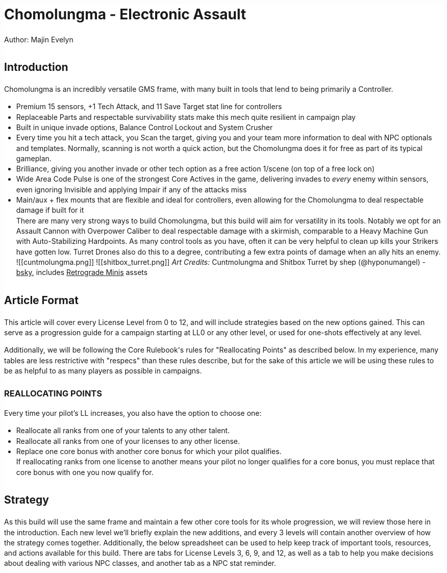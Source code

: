 
# Chomolungma - Electronic Assault
Author: Majin Evelyn   
## Introduction
Chomolungma is an incredibly versatile GMS frame, with many built in tools that lend to being primarily a Controller.
- Premium 15 sensors, +1 Tech Attack, and 11 Save Target stat line for controllers
- Replaceable Parts and respectable survivability stats make this mech quite resilient in campaign play
- Built in unique invade options, Balance Control Lockout and System Crusher
- Every time you hit a tech attack, you Scan the target, giving you and your team more information to deal with NPC optionals and templates. Normally, scanning is not worth a quick action, but the Chomolungma does it for free as part of its typical gameplan.
- Brilliance, giving you another invade or other tech option as a free action 1/scene (on top of a free lock on)
- Wide Area Code Pulse is one of the strongest Core Actives in the game, delivering invades to *every* enemy within sensors, even ignoring Invisible and applying Impair if any of the attacks miss
- Main/aux + flex mounts that are flexible and ideal for controllers, even allowing for the Chomolungma to deal respectable damage if built for it  
There are many very strong ways to build Chomolungma, but this build will aim for versatility in its tools. Notably we opt for an Assault Cannon with Overpower Caliber to deal respectable damage with a skirmish, comparable to a Heavy Machine Gun with Auto-Stabilizing Hardpoints. As many control tools as you have, often it can be very helpful to clean up kills your Strikers have gotten low. Turret Drones also do this to a degree, contributing a few extra points of damage when an ally hits an enemy.
![[cuntmolungma.png]]
![[shitbox_turret.png]]
*Art Credits:* Cuntmolungma and Shitbox Turret by shep (@hyponumangel) - [bsky](https://bsky.app/profile/hyponumangel.bsky.social), includes [Retrograde Minis](https://www.retrogrademinis.com/) assets

## Article Format
This article will cover every License Level from 0 to 12, and will include strategies based on the new options gained. This can serve as a progression guide for a campaign starting at LL0 or any other level, or used for one-shots effectively at any level.

Additionally, we will be following the Core Rulebook's rules for "Reallocating Points" as described below. In my experience, many tables are less restrictive with "respecs" than these rules describe, but for the sake of this article we will be using these rules to be as helpful to as many players as possible in campaigns.

### REALLOCATING POINTS 
Every time your pilot’s LL increases, you also have the option to choose one:  
- Reallocate all ranks from one of your talents to any other talent. 
- Reallocate all ranks from one of your licenses to any other license. 
- Replace one core bonus with another core bonus for which your pilot qualifies.  
If reallocating ranks from one license to another means your pilot no longer qualifies for a core bonus, you must replace that core bonus with one you now qualify for.
## Strategy
As this build will use the same frame and maintain a few other core tools for its whole progression, we will review those here in the introduction. Each new level we’ll briefly explain the new additions, and every 3 levels will contain another overview of how the strategy comes together. Additionally, the below spreadsheet can be used to help keep track of important tools, resources, and actions available for this build. There are tabs for License Levels 3, 6, 9, and 12, as well as a tab to help you make decisions about dealing with various NPC classes, and another tab as a NPC stat reminder.
